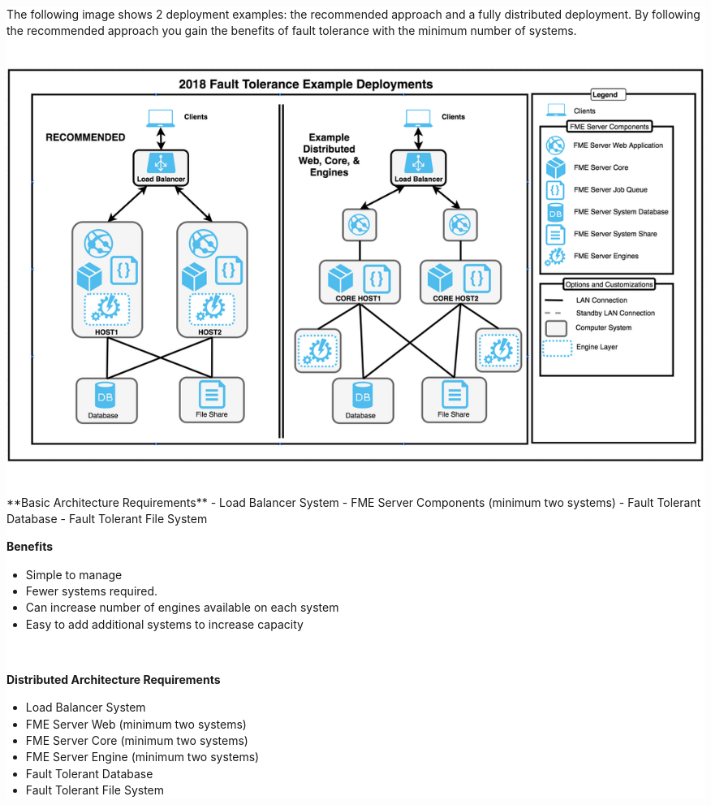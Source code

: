 The following image shows 2 deployment examples: the recommended approach and a fully distributed deployment. By following the recommended approach you gain the benefits of fault tolerance with the minimum number of systems.  
<br>

![](./Images/1.006.FaultToleranctDeploymentExample.png)

<br>
**Basic Architecture Requirements**
- Load Balancer System
- FME Server Components (minimum two systems)
- Fault Tolerant Database
- Fault Tolerant File System

**Benefits**
- Simple to manage
- Fewer systems required.
- Can increase number of engines available on each system
- Easy to add additional systems to increase capacity

<br>

**Distributed Architecture Requirements**
- Load Balancer System
- FME Server Web (minimum two systems)
- FME Server Core (minimum two systems)
- FME Server Engine (minimum two systems)
- Fault Tolerant Database
- Fault Tolerant File System
